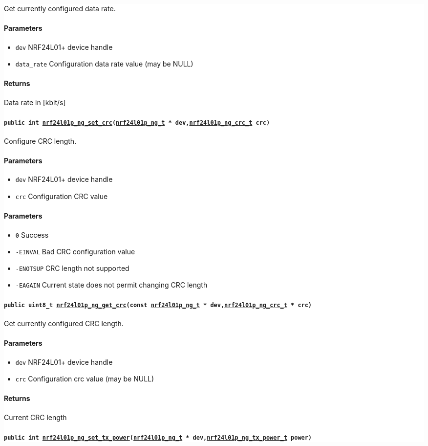 Get currently configured data rate.

#### Parameters
* `dev` NRF24L01+ device handle 

* `data_rate` Configuration data rate value (may be NULL)

#### Returns
Data rate in [kbit/s]

#### `public int `[`nrf24l01p_ng_set_crc`](#group__drivers__nrf24l01p__ng_1ga599510b4ce7e7909a3021e401f0e270a)`(`[`nrf24l01p_ng_t`](./doc/starlight-docs/src/content/docs/apidoc/api-undefined.md#nrf24l01p__ng__types_8h_1a61175fdc334ffbe179e0a324c97c598a)` * dev,`[`nrf24l01p_ng_crc_t`](./doc/starlight-docs/src/content/docs/apidoc/api-undefined.md#nrf24l01p__ng__types_8h_1ad0a7e4b8188e7180bffd020694adf0d7)` crc)` 

Configure CRC length.

#### Parameters
* `dev` NRF24L01+ device handle 

* `crc` Configuration CRC value

#### Parameters
* `0` Success 

* `-EINVAL` Bad CRC configuration value 

* `-ENOTSUP` CRC length not supported 

* `-EAGAIN` Current state does not permit changing CRC length

#### `public uint8_t `[`nrf24l01p_ng_get_crc`](#group__drivers__nrf24l01p__ng_1ga6720a63175d8c26921579a2ce1c908c4)`(const `[`nrf24l01p_ng_t`](./doc/starlight-docs/src/content/docs/apidoc/api-undefined.md#nrf24l01p__ng__types_8h_1a61175fdc334ffbe179e0a324c97c598a)` * dev,`[`nrf24l01p_ng_crc_t`](./doc/starlight-docs/src/content/docs/apidoc/api-undefined.md#nrf24l01p__ng__types_8h_1ad0a7e4b8188e7180bffd020694adf0d7)` * crc)` 

Get currently configured CRC length.

#### Parameters
* `dev` NRF24L01+ device handle 

* `crc` Configuration crc value (may be NULL)

#### Returns
Current CRC length

#### `public int `[`nrf24l01p_ng_set_tx_power`](#group__drivers__nrf24l01p__ng_1ga0eafc06beef89a2642b6529c05352a3a)`(`[`nrf24l01p_ng_t`](./doc/starlight-docs/src/content/docs/apidoc/api-undefined.md#nrf24l01p__ng__types_8h_1a61175fdc334ffbe179e0a324c97c598a)` * dev,`[`nrf24l01p_ng_tx_power_t`](./doc/starlight-docs/src/content/docs/apidoc/api-undefined.md#nrf24l01p__ng__types_8h_1afa0d1ef0db2dc7acd4a8c2c2f35b4c73)` power)` 
